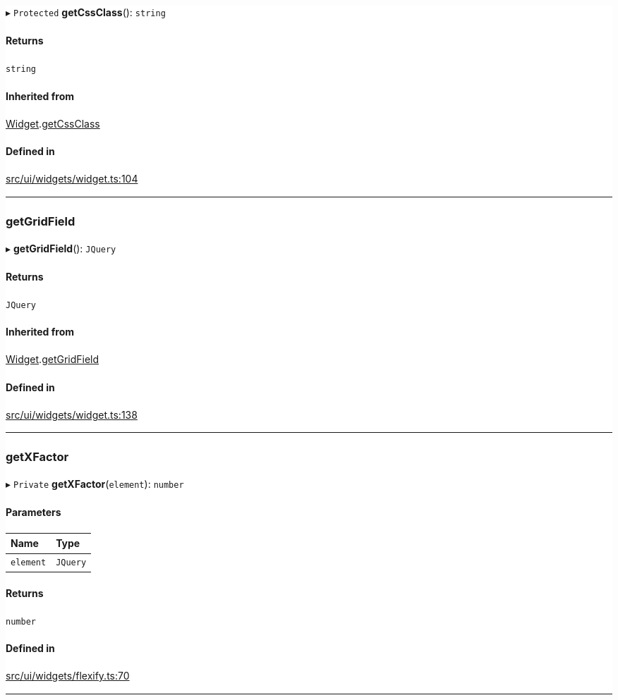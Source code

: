 ▸ `Protected` **getCssClass**(): `string`

#### Returns

`string`

#### Inherited from

[Widget](corelib.Widget.md).[getCssClass](corelib.Widget.md#getcssclass)

#### Defined in

[src/ui/widgets/widget.ts:104](https://github.com/serenity-is/serenity/blob/master/packages/corelib/src/ui/widgets/widget.ts#line&#x3D;104)

___

### getGridField

▸ **getGridField**(): `JQuery`

#### Returns

`JQuery`

#### Inherited from

[Widget](corelib.Widget.md).[getGridField](corelib.Widget.md#getgridfield)

#### Defined in

[src/ui/widgets/widget.ts:138](https://github.com/serenity-is/serenity/blob/master/packages/corelib/src/ui/widgets/widget.ts#line&#x3D;138)

___

### getXFactor

▸ `Private` **getXFactor**(`element`): `number`

#### Parameters

| Name | Type |
| :------ | :------ |
| `element` | `JQuery` |

#### Returns

`number`

#### Defined in

[src/ui/widgets/flexify.ts:70](https://github.com/serenity-is/serenity/blob/master/packages/corelib/src/ui/widgets/flexify.ts#line&#x3D;70)

___
